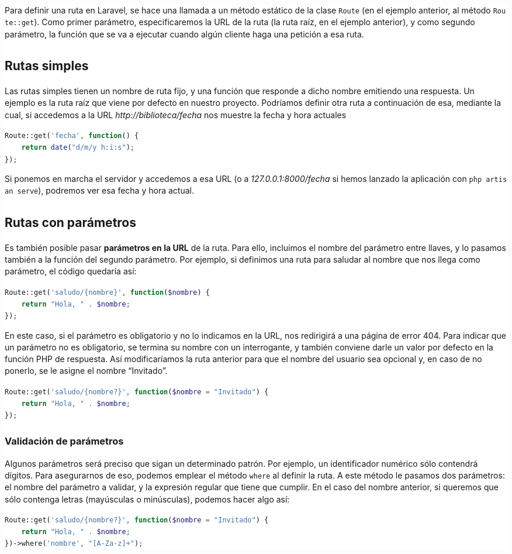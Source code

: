 Para definir una ruta en Laravel, se hace una llamada a un método estático de la clase `Route` (en el ejemplo anterior, al método `Route::get`). Como primer parámetro, especificaremos la URL de la ruta (la ruta raíz, en el ejemplo anterior), y como segundo parámetro, la función que se va a ejecutar cuando algún cliente haga una petición a esa ruta.

## Rutas simples

Las rutas simples tienen un nombre de ruta fijo, y una función que responde a dicho nombre emitiendo una respuesta. Un ejemplo es la ruta raíz que viene por defecto en nuestro proyecto. Podríamos definir otra ruta a continuación de esa, mediante la cual, si accedemos a la URL *http://biblioteca/fecha* nos muestre la fecha y hora actuales

```php
Route::get('fecha', function() {
    return date("d/m/y h:i:s");
});
```

Si ponemos en marcha el servidor y accedemos a esa URL (o a *127.0.0.1:8000/fecha* si hemos lanzado la aplicación con `php artisan serve`), podremos ver esa fecha y hora actual.

## Rutas con parámetros

Es también posible pasar **parámetros en la URL** de la ruta. Para ello, incluimos el nombre del parámetro entre llaves, y lo pasamos también a la función del segundo parámetro. Por ejemplo, si definimos una ruta para saludar al nombre que nos llega como parámetro, el código quedaría así:

```php
Route::get('saludo/{nombre}', function($nombre) {
    return "Hola, " . $nombre;
});
```

En este caso, si el parámetro es obligatorio y no lo indicamos en la URL, nos redirigirá a una página de error 404. Para indicar que un parámetro no es obligatorio, se termina su nombre con un interrogante, y también conviene darle un valor por defecto en la función PHP de respuesta. Así modificaríamos la ruta anterior para que el nombre del usuario sea opcional y, en caso de no ponerlo, se le asigne el nombre “Invitado”.

```php
Route::get('saludo/{nombre?}', function($nombre = "Invitado") {
    return "Hola, " . $nombre;
});
```

### Validación de parámetros

Algunos parámetros será preciso que sigan un determinado patrón. Por ejemplo, un identificador numérico sólo contendrá dígitos. Para asegurarnos de eso, podemos emplear el método `where` al definir la ruta. A este método le pasamos dos parámetros: el nombre del parámetro a validar, y la expresión regular que tiene que cumplir. En el caso del nombre anterior, si queremos que sólo contenga letras (mayúsculas o minúsculas), podemos hacer algo así:

```php
Route::get('saludo/{nombre?}', function($nombre = "Invitado") {
    return "Hola, " . $nombre;
})->where('nombre', "[A-Za-z]+");
```
